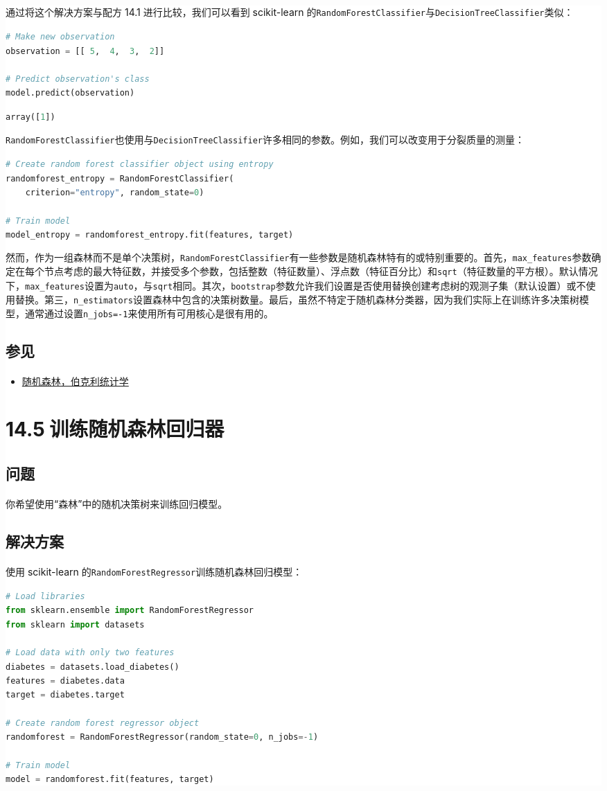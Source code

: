 通过将这个解决方案与配方 14.1 进行比较，我们可以看到 scikit-learn 的`RandomForestClassifier`与`DecisionTreeClassifier`类似：

```py
# Make new observation
observation = [[ 5,  4,  3,  2]]

# Predict observation's class
model.predict(observation)
```

```py
array([1])
```

`RandomForestClassifier`也使用与`DecisionTreeClassifier`许多相同的参数。例如，我们可以改变用于分裂质量的测量：

```py
# Create random forest classifier object using entropy
randomforest_entropy = RandomForestClassifier(
    criterion="entropy", random_state=0)

# Train model
model_entropy = randomforest_entropy.fit(features, target)
```

然而，作为一组森林而不是单个决策树，`RandomForestClassifier`有一些参数是随机森林特有的或特别重要的。首先，`max_features`参数确定在每个节点考虑的最大特征数，并接受多个参数，包括整数（特征数量）、浮点数（特征百分比）和`sqrt`（特征数量的平方根）。默认情况下，`max_features`设置为`auto`，与`sqrt`相同。其次，`bootstrap`参数允许我们设置是否使用替换创建考虑树的观测子集（默认设置）或不使用替换。第三，`n_estimators`设置森林中包含的决策树数量。最后，虽然不特定于随机森林分类器，因为我们实际上在训练许多决策树模型，通常通过设置`n_jobs=-1`来使用所有可用核心是很有用的。

## 参见

+   [随机森林，伯克利统计学](https://oreil.ly/h-LQL)

# 14.5 训练随机森林回归器

## 问题

你希望使用“森林”中的随机决策树来训练回归模型。

## 解决方案

使用 scikit-learn 的`RandomForestRegressor`训练随机森林回归模型：

```py
# Load libraries
from sklearn.ensemble import RandomForestRegressor
from sklearn import datasets

# Load data with only two features
diabetes = datasets.load_diabetes()
features = diabetes.data
target = diabetes.target

# Create random forest regressor object
randomforest = RandomForestRegressor(random_state=0, n_jobs=-1)

# Train model
model = randomforest.fit(features, target)
```
